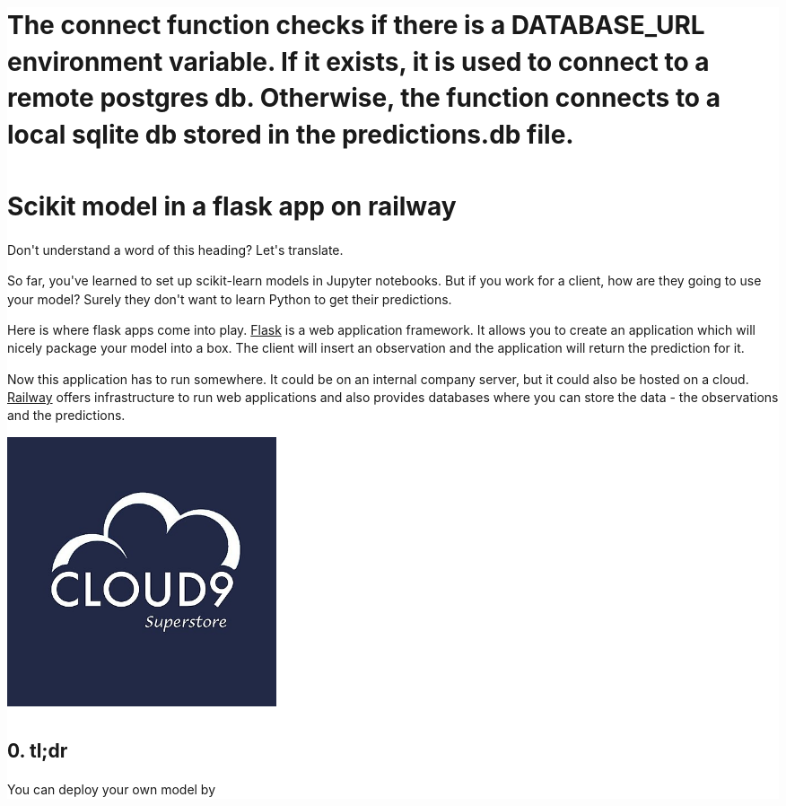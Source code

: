 The connect function checks if there is a DATABASE_URL environment variable. If it exists, it is used to connect to a remote postgres db. Otherwise, the function connects to a local sqlite db stored in the predictions.db file.
=======
# Scikit model in a flask app on railway
Don't understand a word of this heading? Let's translate.

So far, you've learned to set up scikit-learn models in Jupyter notebooks. But if you work for a client, how are they going to use your model? Surely they don't want to learn Python to get their predictions.

Here is where flask apps come into play. [Flask](https://flask.palletsprojects.com/en/stable/) is a web application framework. It allows you to create an application which will nicely package your model into a box. The client will insert an observation and the application will return the prediction for it.

Now this application has to run somewhere. It could be on an internal company server, but it could also be hosted on a cloud. [Railway](https://railway.com/) offers infrastructure to run web applications and also provides databases where you can store the data - the observations and the predictions.

<img src="media/480px-Cloud9_Superstore_Logo.jpeg" width="300">

## 0. tl;dr

You can deploy your own model by
